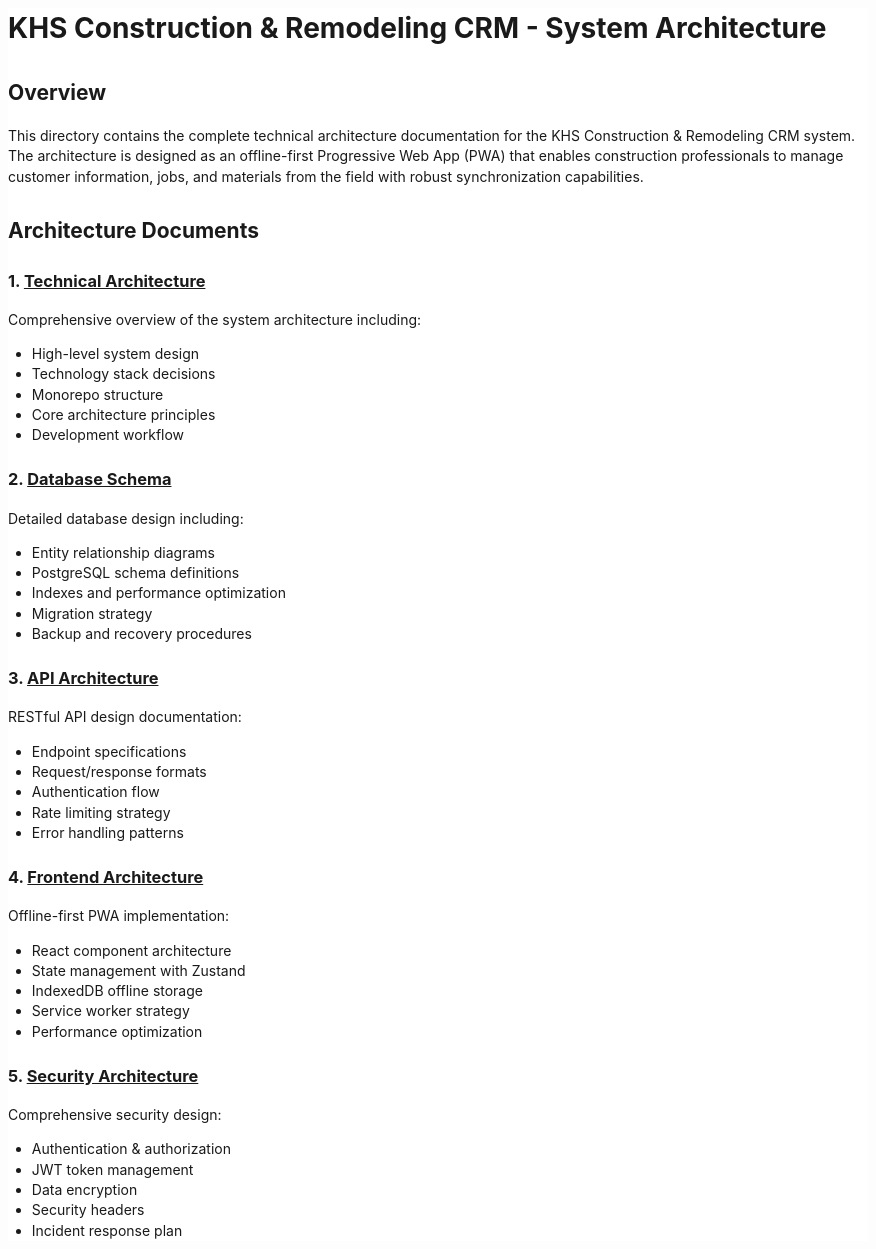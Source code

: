 # KHS Construction & Remodeling CRM - System Architecture

## Overview

This directory contains the complete technical architecture documentation for the KHS Construction & Remodeling CRM system. The architecture is designed as an offline-first Progressive Web App (PWA) that enables construction professionals to manage customer information, jobs, and materials from the field with robust synchronization capabilities.

## Architecture Documents

### 1. [Technical Architecture](./technical-architecture.md)
Comprehensive overview of the system architecture including:
- High-level system design
- Technology stack decisions
- Monorepo structure
- Core architecture principles
- Development workflow

### 2. [Database Schema](./database-schema.md)
Detailed database design including:
- Entity relationship diagrams
- PostgreSQL schema definitions
- Indexes and performance optimization
- Migration strategy
- Backup and recovery procedures

### 3. [API Architecture](./api-architecture.md)
RESTful API design documentation:
- Endpoint specifications
- Request/response formats
- Authentication flow
- Rate limiting strategy
- Error handling patterns

### 4. [Frontend Architecture](./frontend-architecture.md)
Offline-first PWA implementation:
- React component architecture
- State management with Zustand
- IndexedDB offline storage
- Service worker strategy
- Performance optimization

### 5. [Security Architecture](./security-architecture.md)
Comprehensive security design:
- Authentication & authorization
- JWT token management
- Data encryption
- Security headers
- Incident response plan

